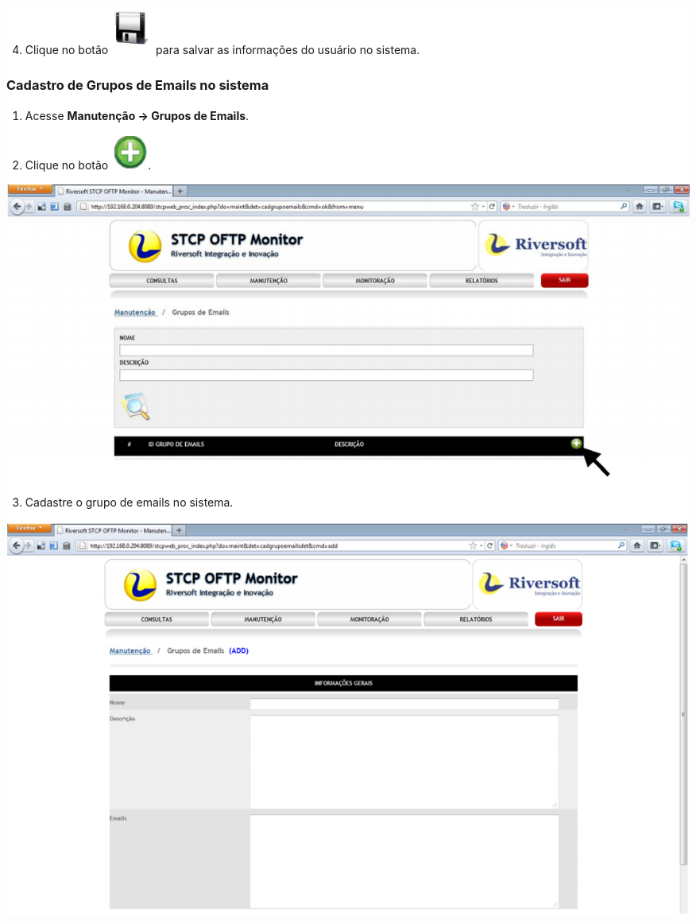 4. Clique no botão ![](/images/imagem1/img42.png) para salvar as informações do usuário no sistema.

### Cadastro de Grupos de Emails no sistema

1. Acesse **Manutenção → Grupos de Emails**.

2. Clique no botão ![](/images/imagem1/img39.png).

![](/images/imagem1/img47.png) 

3. Cadastre o grupo de emails no sistema.  

![](/images/imagem1/img48.png) 

